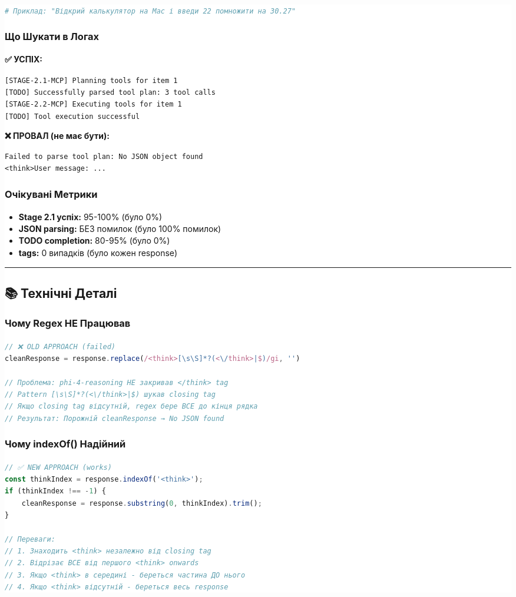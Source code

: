 ```bash
# Приклад: "Відкрий калькулятор на Mac і введи 22 помножити на 30.27"
```

### Що Шукати в Логах
**✅ УСПІХ:**
```
[STAGE-2.1-MCP] Planning tools for item 1
[TODO] Successfully parsed tool plan: 3 tool calls
[STAGE-2.2-MCP] Executing tools for item 1
[TODO] Tool execution successful
```

**❌ ПРОВАЛ (не має бути):**
```
Failed to parse tool plan: No JSON object found
<think>User message: ...
```

### Очікувані Метрики
- **Stage 2.1 успіх:** 95-100% (було 0%)
- **JSON parsing:** БЕЗ помилок (було 100% помилок)
- **TODO completion:** 80-95% (було 0%)
- **<think> tags:** 0 випадків (було кожен response)

---

## 📚 Технічні Деталі

### Чому Regex НЕ Працював
```javascript
// ❌ OLD APPROACH (failed)
cleanResponse = response.replace(/<think>[\s\S]*?(<\/think>|$)/gi, '')

// Проблема: phi-4-reasoning НЕ закривав </think> tag
// Pattern [\s\S]*?(<\/think>|$) шукав closing tag
// Якщо closing tag відсутній, regex бере ВСЕ до кінця рядка
// Результат: Порожній cleanResponse → No JSON found
```

### Чому indexOf() Надійний
```javascript
// ✅ NEW APPROACH (works)
const thinkIndex = response.indexOf('<think>');
if (thinkIndex !== -1) {
    cleanResponse = response.substring(0, thinkIndex).trim();
}

// Переваги:
// 1. Знаходить <think> незалежно від closing tag
// 2. Відрізає ВСЕ від першого <think> onwards
// 3. Якщо <think> в середині - береться частина ДО нього
// 4. Якщо <think> відсутній - береться весь response
```
